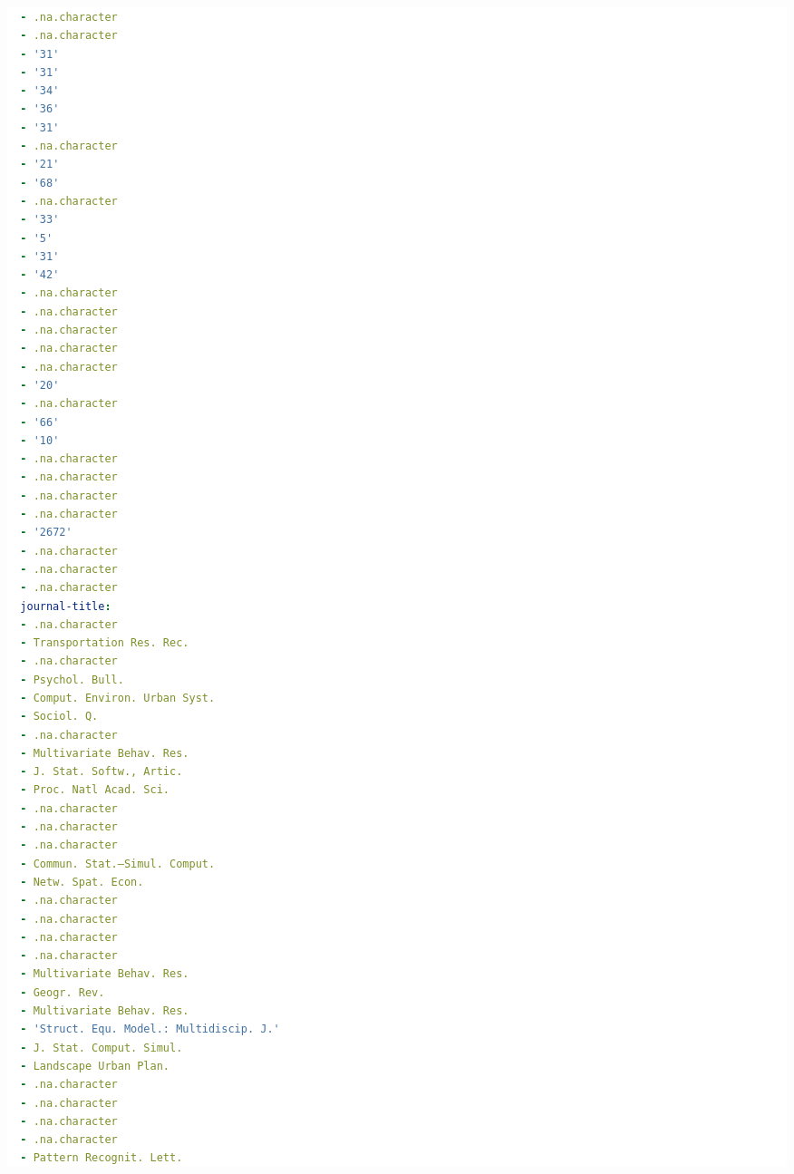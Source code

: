 ```yaml
  - .na.character
  - .na.character
  - '31'
  - '31'
  - '34'
  - '36'
  - '31'
  - .na.character
  - '21'
  - '68'
  - .na.character
  - '33'
  - '5'
  - '31'
  - '42'
  - .na.character
  - .na.character
  - .na.character
  - .na.character
  - .na.character
  - '20'
  - .na.character
  - '66'
  - '10'
  - .na.character
  - .na.character
  - .na.character
  - .na.character
  - '2672'
  - .na.character
  - .na.character
  - .na.character
  journal-title:
  - .na.character
  - Transportation Res. Rec.
  - .na.character
  - Psychol. Bull.
  - Comput. Environ. Urban Syst.
  - Sociol. Q.
  - .na.character
  - Multivariate Behav. Res.
  - J. Stat. Softw., Artic.
  - Proc. Natl Acad. Sci.
  - .na.character
  - .na.character
  - .na.character
  - Commun. Stat.—Simul. Comput.
  - Netw. Spat. Econ.
  - .na.character
  - .na.character
  - .na.character
  - .na.character
  - Multivariate Behav. Res.
  - Geogr. Rev.
  - Multivariate Behav. Res.
  - 'Struct. Equ. Model.: Multidiscip. J.'
  - J. Stat. Comput. Simul.
  - Landscape Urban Plan.
  - .na.character
  - .na.character
  - .na.character
  - .na.character
  - Pattern Recognit. Lett.
```